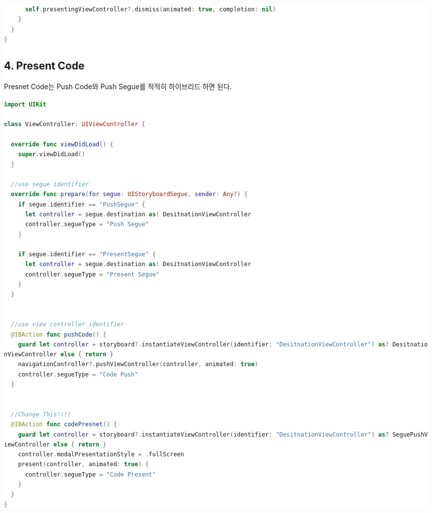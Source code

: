 ```Swift
      self.presentingViewController?.dismiss(animated: true, completion: nil)
    } 
  }
}
```

## 4. Present Code
Presnet Code는 Push Code와 Push Segue를 적적히 하이브리드 하면 된다.
```Swift
import UIKit

class ViewController: UIViewController {

  override func viewDidLoad() {
    super.viewDidLoad()
  }
  
  //use segue identifier
  override func prepare(for segue: UIStoryboardSegue, sender: Any?) {        
    if segue.identifier == "PushSegue" {
      let controller = segue.destination as! DesitnationViewController
      controller.segueType = "Push Segue"
    }
    
    if segue.identifier == "PresentSegue" {
      let controller = segue.destination as! DesitnationViewController
      controller.segueType = "Present Segue"
    }
  }
  
  
  //use view controller identifier
  @IBAction func pushCode() {
    guard let controller = storyboard?.instantiateViewController(identifier: "DesitnationViewController") as? DesitnationViewController else { return }
    navigationController?.pushViewController(controller, animated: true)
    controller.segueType = "Code Push"
  }


  //Change This!!!!
  @IBAction func codePresnet() {
    guard let controller = storyboard?.instantiateViewController(identifier: "DesitnationViewController") as? SeguePushViewController else { return }
    controller.modalPresentationStyle = .fullScreen
    present(controller, animated: true) {
      controller.segueType = "Code Present"
    }
  }
}
```
